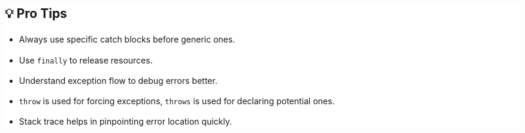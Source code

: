 
## 💡 Pro Tips

- Always use specific catch blocks before generic ones.
    
- Use `finally` to release resources.
    
- Understand exception flow to debug errors better.
    
- `throw` is used for forcing exceptions, `throws` is used for declaring potential ones.
    
- Stack trace helps in pinpointing error location quickly.
    